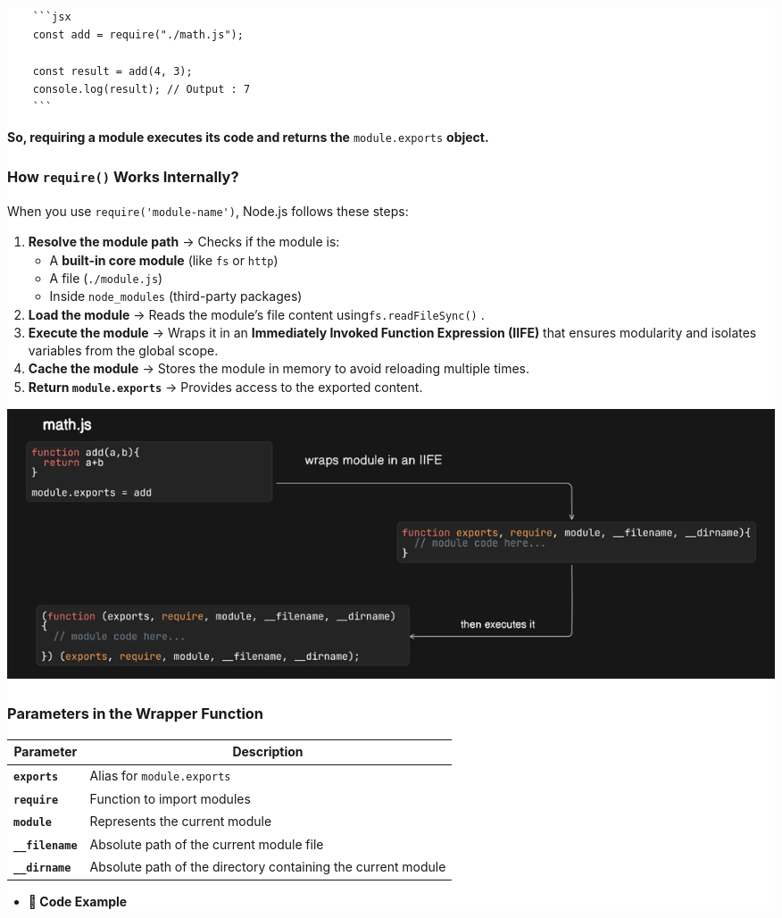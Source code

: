         ```jsx
        const add = require("./math.js");
        
        const result = add(4, 3);
        console.log(result); // Output : 7
        ```
        

**So, requiring a module executes its code and returns the** `module.exports` **object.**

### **How `require()` Works Internally?**

When you use `require('module-name')`, Node.js follows these steps:

1. **Resolve the module path** → Checks if the module is:
    - A **built-in core module** (like `fs` or `http`)
    - A file (`./module.js`)
    - Inside `node_modules` (third-party packages)
2. **Load the module** → Reads the module’s file content using`fs.readFileSync()` .
3. **Execute the module** → Wraps it in an **Immediately Invoked Function Expression (IIFE)** that ensures modularity and isolates variables from the global scope.
4. **Cache the module** → Stores the module in memory to avoid reloading multiple times.
5. **Return `module.exports`**  →  Provides access to the exported content.

![Screenshot_6.png](./screenshots/Screenshot_6.webp)

### **Parameters in the Wrapper Function**

| Parameter | Description |
| --- | --- |
| **`exports`** | Alias for `module.exports` |
| **`require`** | Function to import modules |
| **`module`** | Represents the current module |
| **`__filename`** | Absolute path of the current module file |
| **`__dirname`** | Absolute path of the directory containing the current module |
- **📝 Code Example**
    